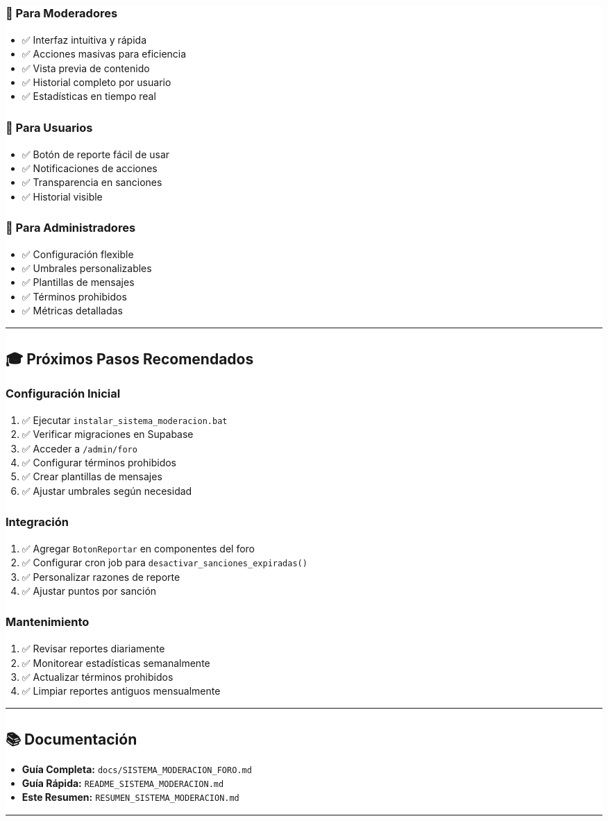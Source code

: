 ### 🎯 Para Moderadores
- ✅ Interfaz intuitiva y rápida
- ✅ Acciones masivas para eficiencia
- ✅ Vista previa de contenido
- ✅ Historial completo por usuario
- ✅ Estadísticas en tiempo real

### 👥 Para Usuarios
- ✅ Botón de reporte fácil de usar
- ✅ Notificaciones de acciones
- ✅ Transparencia en sanciones
- ✅ Historial visible

### 🔧 Para Administradores
- ✅ Configuración flexible
- ✅ Umbrales personalizables
- ✅ Plantillas de mensajes
- ✅ Términos prohibidos
- ✅ Métricas detalladas

---

## 🎓 Próximos Pasos Recomendados

### Configuración Inicial
1. ✅ Ejecutar `instalar_sistema_moderacion.bat`
2. ✅ Verificar migraciones en Supabase
3. ✅ Acceder a `/admin/foro`
4. ✅ Configurar términos prohibidos
5. ✅ Crear plantillas de mensajes
6. ✅ Ajustar umbrales según necesidad

### Integración
1. ✅ Agregar `BotonReportar` en componentes del foro
2. ✅ Configurar cron job para `desactivar_sanciones_expiradas()`
3. ✅ Personalizar razones de reporte
4. ✅ Ajustar puntos por sanción

### Mantenimiento
1. ✅ Revisar reportes diariamente
2. ✅ Monitorear estadísticas semanalmente
3. ✅ Actualizar términos prohibidos
4. ✅ Limpiar reportes antiguos mensualmente

---

## 📚 Documentación

- **Guía Completa:** `docs/SISTEMA_MODERACION_FORO.md`
- **Guía Rápida:** `README_SISTEMA_MODERACION.md`
- **Este Resumen:** `RESUMEN_SISTEMA_MODERACION.md`

---